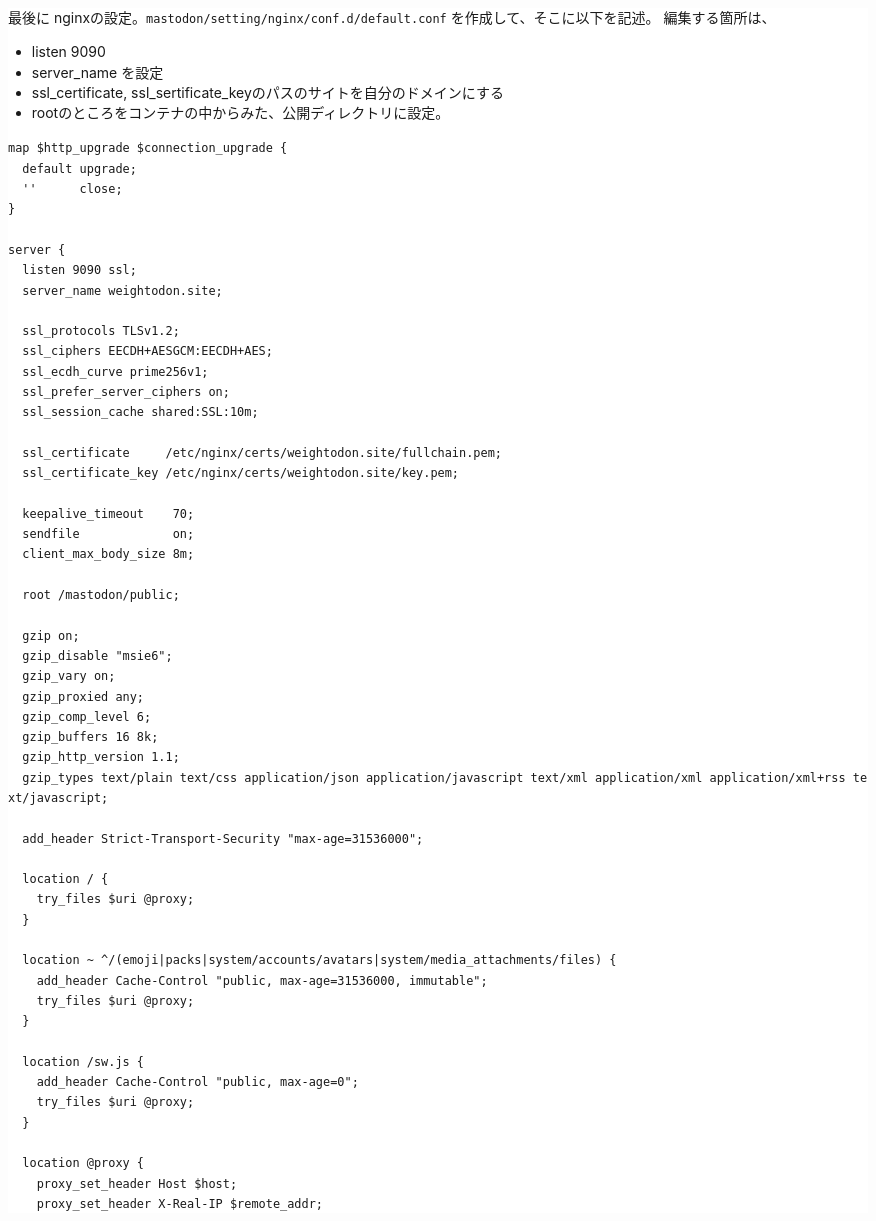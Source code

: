 ```
```

最後に nginxの設定。`mastodon/setting/nginx/conf.d/default.conf` を作成して、そこに以下を記述。
編集する箇所は、

- listen 9090
- server_name を設定
- ssl_certificate, ssl_sertificate_keyのパスのサイトを自分のドメインにする
- rootのところをコンテナの中からみた、公開ディレクトリに設定。

```
map $http_upgrade $connection_upgrade {
  default upgrade;
  ''      close;
}

server {
  listen 9090 ssl;
  server_name weightodon.site;

  ssl_protocols TLSv1.2;
  ssl_ciphers EECDH+AESGCM:EECDH+AES;
  ssl_ecdh_curve prime256v1;
  ssl_prefer_server_ciphers on;
  ssl_session_cache shared:SSL:10m;

  ssl_certificate     /etc/nginx/certs/weightodon.site/fullchain.pem;
  ssl_certificate_key /etc/nginx/certs/weightodon.site/key.pem;

  keepalive_timeout    70;
  sendfile             on;
  client_max_body_size 8m;

  root /mastodon/public;

  gzip on;
  gzip_disable "msie6";
  gzip_vary on;
  gzip_proxied any;
  gzip_comp_level 6;
  gzip_buffers 16 8k;
  gzip_http_version 1.1;
  gzip_types text/plain text/css application/json application/javascript text/xml application/xml application/xml+rss text/javascript;

  add_header Strict-Transport-Security "max-age=31536000";

  location / {
    try_files $uri @proxy;
  }

  location ~ ^/(emoji|packs|system/accounts/avatars|system/media_attachments/files) {
    add_header Cache-Control "public, max-age=31536000, immutable";
    try_files $uri @proxy;
  }
  
  location /sw.js {
    add_header Cache-Control "public, max-age=0";
    try_files $uri @proxy;
  }

  location @proxy {
    proxy_set_header Host $host;
    proxy_set_header X-Real-IP $remote_addr;
```